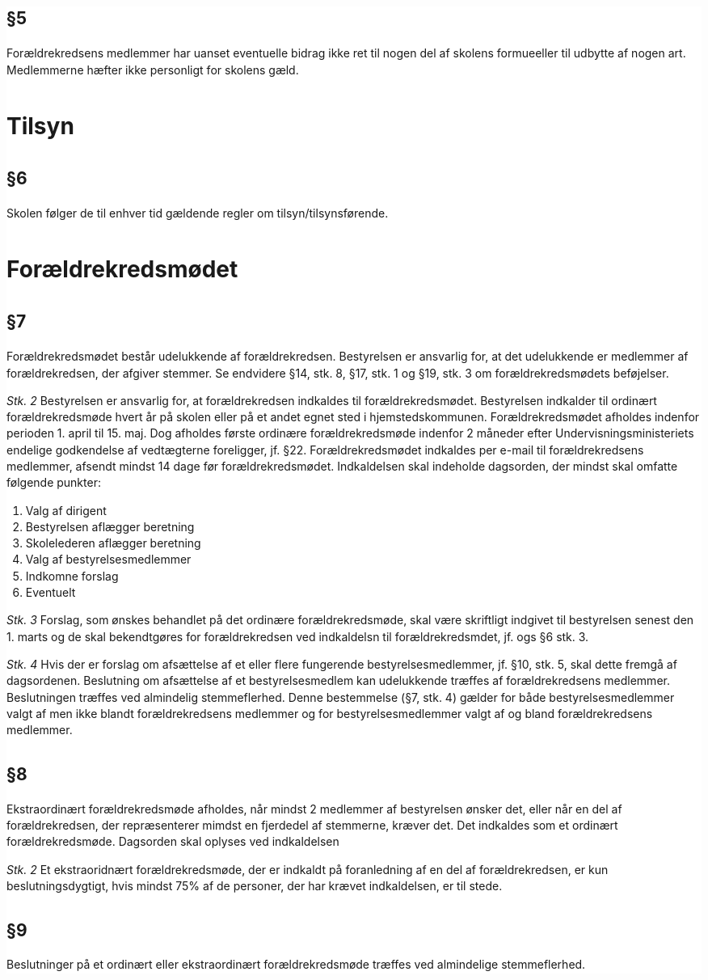 §5
--
Forældrekredsens medlemmer har uanset eventuelle bidrag ikke ret til nogen del af skolens formueeller til udbytte af nogen art. Medlemmerne hæfter ikke personligt for skolens gæld.

Tilsyn
======
§6
--
Skolen følger de til enhver tid gældende regler om tilsyn/tilsynsførende.

Forældrekredsmødet
=================
§7
--
Forældrekredsmødet består udelukkende af forældrekredsen. Bestyrelsen er ansvarlig for, at det udelukkende er medlemmer af forældrekredsen, der afgiver stemmer. Se endvidere §14, stk. 8, §17, stk. 1 og §19, stk. 3 om forældrekredsmødets beføjelser.

*Stk. 2* Bestyrelsen er ansvarlig for, at forældrekredsen indkaldes til forældrekredsmødet. Bestyrelsen indkalder til ordinært forældrekredsmøde hvert år på skolen eller på et andet egnet sted i hjemstedskommunen. Forældrekredsmødet afholdes indenfor perioden 1. april til 15. maj. Dog afholdes første ordinære forældrekredsmøde indenfor 2 måneder efter Undervisningsministeriets endelige godkendelse af vedtægterne foreligger, jf. §22. Forældrekredsmødet indkaldes per e-mail til forældrekredsens medlemmer, afsendt mindst 14 dage før forældrekredsmødet. Indkaldelsen skal indeholde dagsorden, der mindst skal omfatte følgende punkter:

 1. Valg af dirigent
 1. Bestyrelsen aflægger beretning
 1. Skolelederen aflægger beretning
 1. Valg af bestyrelsesmedlemmer
 1. Indkomne forslag
 1. Eventuelt

*Stk. 3* Forslag, som ønskes behandlet på det ordinære forældrekredsmøde, skal være skriftligt indgivet til bestyrelsen senest den 1. marts og de skal bekendtgøres for forældrekredsen ved indkaldelsn til forældrekredsmdet, jf. ogs §6 stk. 3.

*Stk. 4* Hvis der er forslag om afsættelse af et eller flere fungerende bestyrelsesmedlemmer, jf. §10, stk. 5, skal dette fremgå af dagsordenen. Beslutning om afsættelse af et bestyrelsesmedlem kan udelukkende træffes af forældrekredsens medlemmer. Beslutningen træffes ved almindelig stemmeflerhed. Denne bestemmelse (§7, stk. 4) gælder for både bestyrelsesmedlemmer valgt af men ikke blandt forældrekredsens medlemmer og for bestyrelsesmedlemmer valgt af og bland forældrekredsens medlemmer.

§8
--
Ekstraordinært forældrekredsmøde afholdes, når mindst 2 medlemmer af bestyrelsen ønsker det, eller når en del af forældrekredsen, der repræsenterer mimdst en fjerdedel af stemmerne, kræver det. Det indkaldes som et ordinært forældrekredsmøde. Dagsorden skal oplyses ved indkaldelsen

*Stk. 2* Et ekstraoridnært forældrekredsmøde, der er indkaldt på foranledning af en del af forældrekredsen, er kun beslutningsdygtigt, hvis mindst 75% af de personer, der har krævet indkaldelsen, er til stede.

§9
--
Beslutninger på et ordinært eller ekstraordinært forældrekredsmøde træffes ved almindelige stemmeflerhed.
